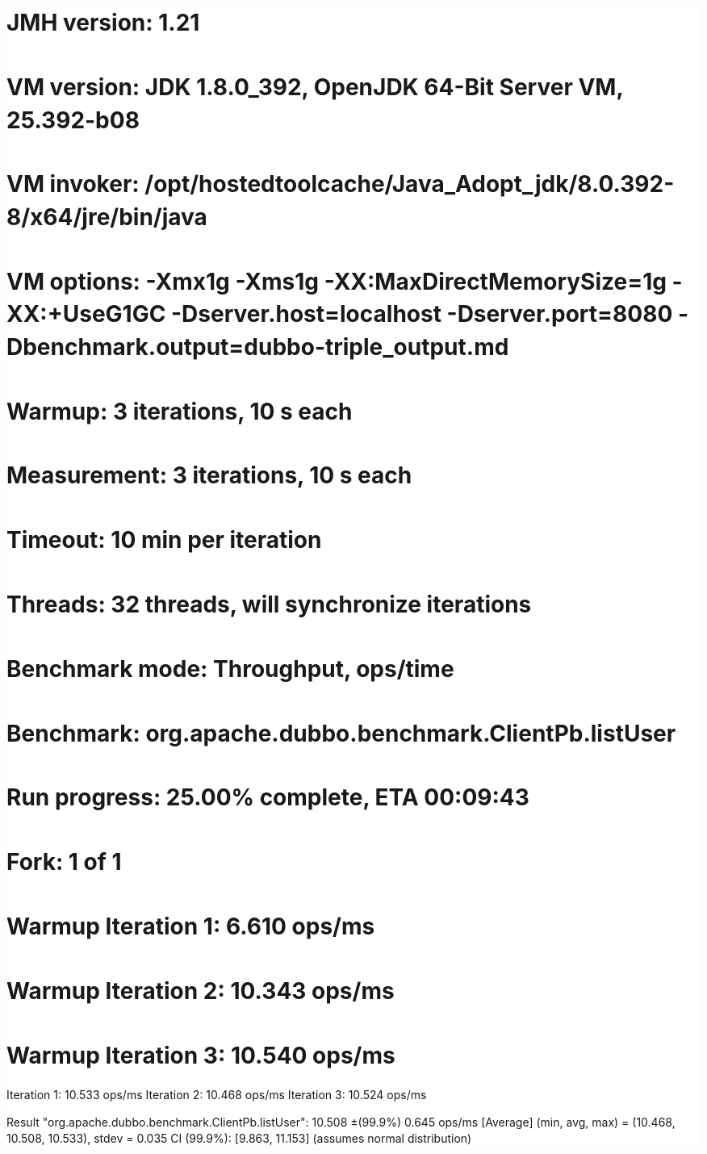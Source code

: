 
# JMH version: 1.21
# VM version: JDK 1.8.0_392, OpenJDK 64-Bit Server VM, 25.392-b08
# VM invoker: /opt/hostedtoolcache/Java_Adopt_jdk/8.0.392-8/x64/jre/bin/java
# VM options: -Xmx1g -Xms1g -XX:MaxDirectMemorySize=1g -XX:+UseG1GC -Dserver.host=localhost -Dserver.port=8080 -Dbenchmark.output=dubbo-triple_output.md
# Warmup: 3 iterations, 10 s each
# Measurement: 3 iterations, 10 s each
# Timeout: 10 min per iteration
# Threads: 32 threads, will synchronize iterations
# Benchmark mode: Throughput, ops/time
# Benchmark: org.apache.dubbo.benchmark.ClientPb.listUser

# Run progress: 25.00% complete, ETA 00:09:43
# Fork: 1 of 1
# Warmup Iteration   1: 6.610 ops/ms
# Warmup Iteration   2: 10.343 ops/ms
# Warmup Iteration   3: 10.540 ops/ms
Iteration   1: 10.533 ops/ms
Iteration   2: 10.468 ops/ms
Iteration   3: 10.524 ops/ms


Result "org.apache.dubbo.benchmark.ClientPb.listUser":
  10.508 ±(99.9%) 0.645 ops/ms [Average]
  (min, avg, max) = (10.468, 10.508, 10.533), stdev = 0.035
  CI (99.9%): [9.863, 11.153] (assumes normal distribution)
